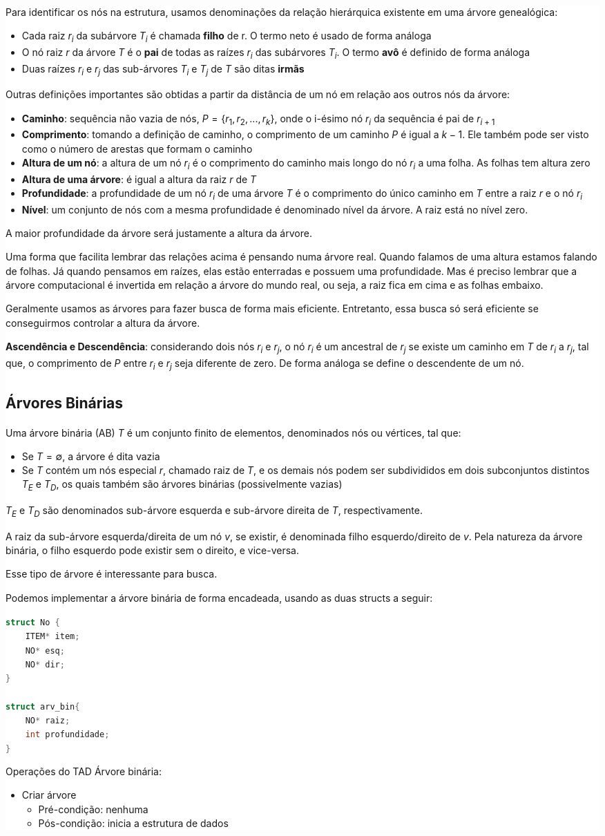 Para identificar os nós na estrutura, usamos denominações da relação hierárquica existente em uma árvore genealógica:
- Cada raiz $r_{i}$ da subárvore $T_{i}$ é chamada **filho** de r. O termo neto é usado de forma análoga
- O nó raiz $r$ da árvore $T$ é o **pai** de todas as raízes $r_{i}$ das subárvores $T_{i}$. O termo **avô** é definido de forma análoga
- Duas raízes $r_{i}$ e $r_{j}$ das sub-árvores $T_{i}$ e $T_{j}$ de $T$ são ditas **irmãs**
 
Outras definições importantes são obtidas a partir da distância de um nó em relação aos outros nós da árvore:
- **Caminho**: sequência não vazia de nós, $P = \{ r_{1}, r_{2}, ..., r_{k} \}$, onde o i-ésimo nó $r_{i}$ da sequência é pai de $r_{i+1}$
- **Comprimento**: tomando a definição de caminho, o comprimento de um caminho $P$ é igual a $k - 1$. Ele também pode ser visto como o número de arestas que formam o caminho
- **Altura de um nó**: a altura de um nó $r_{i}$ é o comprimento do caminho mais longo do nó $r_{i}$ a uma folha. As folhas tem altura zero
- **Altura de uma árvore**: é igual a altura da raiz $r$ de $T$
- **Profundidade**: a profundidade de um nó $r_{i}$ de uma árvore $T$ é o comprimento do único caminho em $T$ entre a raiz $r$ e o nó $r_{i}$
- **Nível**: um conjunto de nós com a mesma profundidade é denominado nível da árvore. A raiz está no nível zero.

A maior profundidade da árvore será justamente a altura da árvore.

Uma forma que facilita lembrar das relações acima é pensando numa árvore real. Quando falamos de uma altura estamos falando de folhas. Já quando pensamos em raízes, elas estão enterradas e possuem uma profundidade. Mas é preciso lembrar que a árvore computacional é invertida em relação a árvore do mundo real, ou seja, a raiz fica em cima e as folhas embaixo.

Geralmente usamos as árvores para fazer busca de forma mais eficiente. Entretanto, essa busca só será eficiente se conseguirmos controlar a altura da árvore.

**Ascendência e Descendência**: considerando dois nós $r_{i}$ e $r_{j}$, o nó $r_{i}$ é um ancestral de $r_{j}$ se existe um caminho em $T$ de $r_{i}$ a $r_{j}$, tal que, o comprimento de $P$ entre $r_{i}$ e $r_{j}$ seja diferente de zero. De forma análoga se define o descendente de um nó.
## Árvores Binárias
Uma árvore binária (AB) $T$ é um conjunto finito de elementos, denominados nós ou vértices, tal que:
- Se $T = \emptyset$, a árvore é dita vazia
- Se $T$ contém um nós especial $r$, chamado raiz de $T$, e os demais nós podem ser subdivididos em dois subconjuntos distintos $T_{E}$ e $T_{D}$, os quais também são árvores binárias (possivelmente vazias)

$T_{E}$ e $T_{D}$ são denominados sub-árvore esquerda e sub-árvore direita de $T$, respectivamente.

A raiz da sub-árvore esquerda/direita de um nó $v$, se existir, é denominada filho esquerdo/direito de $v$. Pela natureza da árvore binária, o filho esquerdo pode existir sem o direito, e vice-versa.

Esse tipo de árvore é interessante para busca.

Podemos implementar a árvore binária de forma encadeada, usando as duas structs a seguir:
~~~c
struct No {
	ITEM* item;
	NO* esq;
	NO* dir;
}

struct arv_bin{
	NO* raiz;
	int profundidade;
}
~~~
Operações do TAD Árvore binária:
- Criar árvore
	- Pré-condição: nenhuma
	- Pós-condição: inicia a estrutura de dados